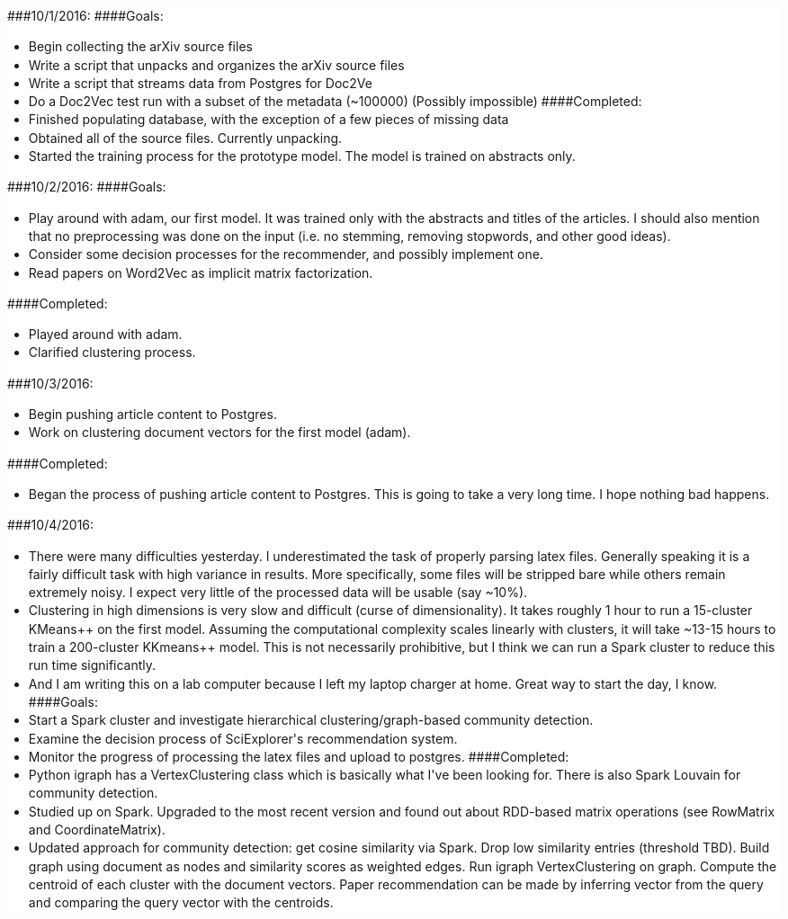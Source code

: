 ###10/1/2016:
####Goals:
- Begin collecting the arXiv source files
- Write a script that unpacks and organizes the arXiv source files
- Write a script that streams data from Postgres for Doc2Ve
- Do a Doc2Vec test run with a subset of the metadata (~100000) (Possibly impossible)
####Completed:
- Finished populating database, with the exception of a few pieces of missing data
- Obtained all of the source files. Currently unpacking.
- Started the training process for the prototype model. The model is trained on abstracts only.

###10/2/2016:
####Goals:
- Play around with adam, our first model. It was trained only with the abstracts and titles of the articles. I should also mention that no preprocessing was done on the input (i.e. no stemming, removing stopwords, and other good ideas).
- Consider some decision processes for the recommender, and possibly implement one.
- Read papers on Word2Vec as implicit matrix factorization.

####Completed:
- Played around with adam.
- Clarified clustering process.

###10/3/2016:
- Begin pushing article content to Postgres.
- Work on clustering document vectors for the first model (adam).

####Completed:
- Began the process of pushing article content to Postgres. This is going to take a very long time. I hope nothing bad happens.


###10/4/2016:
- There were many difficulties yesterday. I underestimated the task of properly parsing latex files. Generally speaking it is a fairly difficult task with high variance in results. More specifically, some files will be stripped bare while others remain extremely noisy. I expect very little of the processed data will be usable (say ~10%).
- Clustering in high dimensions is very slow and difficult (curse of dimensionality). It takes roughly 1 hour to run a 15-cluster KMeans++ on the first model. Assuming the computational complexity scales linearly with clusters, it will take ~13-15 hours to train a 200-cluster KKmeans++ model. This is not necessarily prohibitive, but I think we can run a Spark cluster to reduce this run time significantly.
- And I am writing this on a lab computer because I left my laptop charger at home. Great way to start the day, I know.
####Goals:
- Start a Spark cluster and investigate hierarchical clustering/graph-based community detection.
- Examine the decision process of SciExplorer's recommendation system.
- Monitor the progress of processing the latex files and upload to postgres.
####Completed:
- Python igraph has a VertexClustering class which is basically what I've been looking for. There is also Spark Louvain for community detection.
- Studied up on Spark. Upgraded to the most recent version and found out about RDD-based matrix operations (see RowMatrix and CoordinateMatrix).
- Updated approach for community detection: get cosine similarity via Spark. Drop low similarity entries (threshold TBD). Build graph using document as nodes and similarity scores as weighted edges. Run igraph VertexClustering on graph. Compute the centroid of each cluster with the document vectors. Paper recommendation can be made by inferring vector from the query and comparing the query vector with the centroids.
